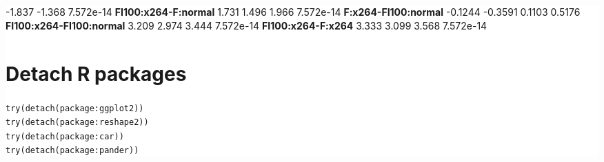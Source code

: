 <td align="center">-1.837</td>
<td align="center">-1.368</td>
<td align="center">7.572e-14</td>
</tr>
<tr class="odd">
<td align="center"><strong>FI100:x264-F:normal</strong></td>
<td align="center">1.731</td>
<td align="center">1.496</td>
<td align="center">1.966</td>
<td align="center">7.572e-14</td>
</tr>
<tr class="even">
<td align="center"><strong>F:x264-FI100:normal</strong></td>
<td align="center">-0.1244</td>
<td align="center">-0.3591</td>
<td align="center">0.1103</td>
<td align="center">0.5176</td>
</tr>
<tr class="odd">
<td align="center"><strong>FI100:x264-FI100:normal</strong></td>
<td align="center">3.209</td>
<td align="center">2.974</td>
<td align="center">3.444</td>
<td align="center">7.572e-14</td>
</tr>
<tr class="even">
<td align="center"><strong>FI100:x264-F:x264</strong></td>
<td align="center">3.333</td>
<td align="center">3.099</td>
<td align="center">3.568</td>
<td align="center">7.572e-14</td>
</tr>
</tbody>
</table>

Detach R packages
=================

``` {.r}
try(detach(package:ggplot2))
try(detach(package:reshape2))
try(detach(package:car))
try(detach(package:pander))
```
